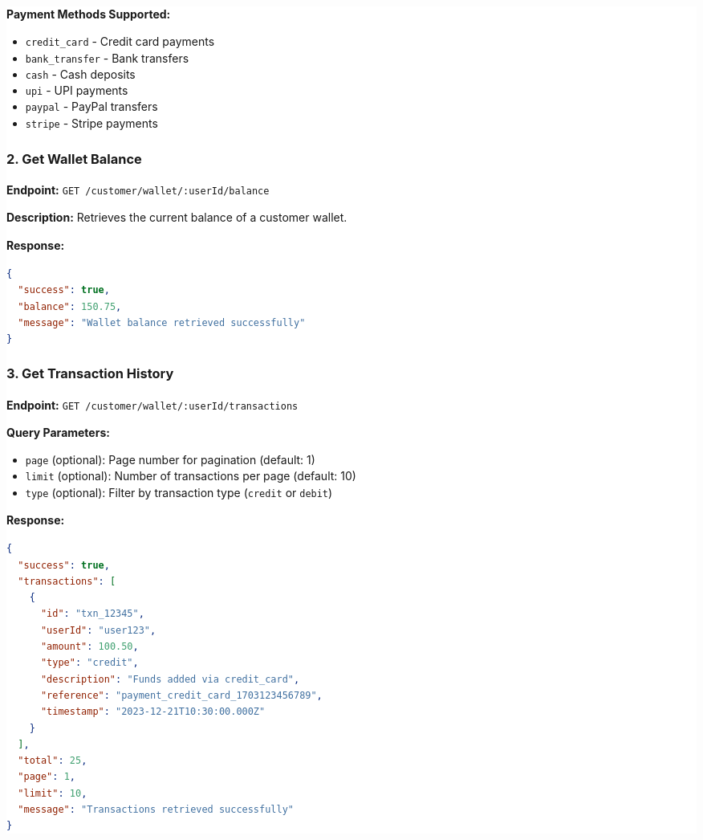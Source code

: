 **Payment Methods Supported:**
- `credit_card` - Credit card payments
- `bank_transfer` - Bank transfers
- `cash` - Cash deposits
- `upi` - UPI payments
- `paypal` - PayPal transfers
- `stripe` - Stripe payments

### 2. Get Wallet Balance

**Endpoint:** `GET /customer/wallet/:userId/balance`

**Description:** Retrieves the current balance of a customer wallet.

**Response:**
```json
{
  "success": true,
  "balance": 150.75,
  "message": "Wallet balance retrieved successfully"
}
```

### 3. Get Transaction History

**Endpoint:** `GET /customer/wallet/:userId/transactions`

**Query Parameters:**
- `page` (optional): Page number for pagination (default: 1)
- `limit` (optional): Number of transactions per page (default: 10)
- `type` (optional): Filter by transaction type (`credit` or `debit`)

**Response:**
```json
{
  "success": true,
  "transactions": [
    {
      "id": "txn_12345",
      "userId": "user123",
      "amount": 100.50,
      "type": "credit",
      "description": "Funds added via credit_card",
      "reference": "payment_credit_card_1703123456789",
      "timestamp": "2023-12-21T10:30:00.000Z"
    }
  ],
  "total": 25,
  "page": 1,
  "limit": 10,
  "message": "Transactions retrieved successfully"
}
```

